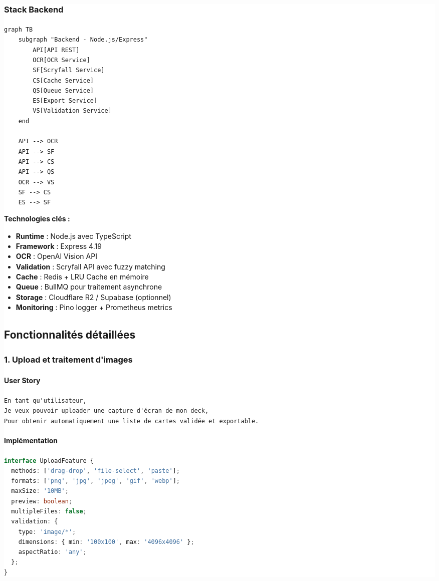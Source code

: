 ### Stack Backend
```mermaid
graph TB
    subgraph "Backend - Node.js/Express"
        API[API REST]
        OCR[OCR Service]
        SF[Scryfall Service]
        CS[Cache Service]
        QS[Queue Service]
        ES[Export Service]
        VS[Validation Service]
    end
    
    API --> OCR
    API --> SF
    API --> CS
    API --> QS
    OCR --> VS
    SF --> CS
    ES --> SF
```

**Technologies clés :**
- **Runtime** : Node.js avec TypeScript
- **Framework** : Express 4.19
- **OCR** : OpenAI Vision API
- **Validation** : Scryfall API avec fuzzy matching
- **Cache** : Redis + LRU Cache en mémoire
- **Queue** : BullMQ pour traitement asynchrone
- **Storage** : Cloudflare R2 / Supabase (optionnel)
- **Monitoring** : Pino logger + Prometheus metrics

## Fonctionnalités détaillées

### 1. Upload et traitement d'images

#### User Story
```
En tant qu'utilisateur,
Je veux pouvoir uploader une capture d'écran de mon deck,
Pour obtenir automatiquement une liste de cartes validée et exportable.
```

#### Implémentation
```typescript
interface UploadFeature {
  methods: ['drag-drop', 'file-select', 'paste'];
  formats: ['png', 'jpg', 'jpeg', 'gif', 'webp'];
  maxSize: '10MB';
  preview: boolean;
  multipleFiles: false;
  validation: {
    type: 'image/*';
    dimensions: { min: '100x100', max: '4096x4096' };
    aspectRatio: 'any';
  };
}
```
